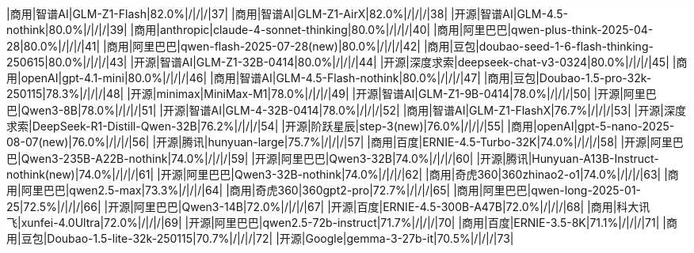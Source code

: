 |商用|智谱AI|GLM-Z1-Flash|82.0%|/|/|/|37|
|商用|智谱AI|GLM-Z1-AirX|82.0%|/|/|/|38|
|开源|智谱AI|GLM-4.5-nothink|80.0%|/|/|/|39|
|商用|anthropic|claude-4-sonnet-thinking|80.0%|/|/|/|40|
|商用|阿里巴巴|qwen-plus-think-2025-04-28|80.0%|/|/|/|41|
|商用|阿里巴巴|qwen-flash-2025-07-28(new)|80.0%|/|/|/|42|
|商用|豆包|doubao-seed-1-6-flash-thinking-250615|80.0%|/|/|/|43|
|开源|智谱AI|GLM-Z1-32B-0414|80.0%|/|/|/|44|
|开源|深度求索|deepseek-chat-v3-0324|80.0%|/|/|/|45|
|商用|openAI|gpt-4.1-mini|80.0%|/|/|/|46|
|商用|智谱AI|GLM-4.5-Flash-nothink|80.0%|/|/|/|47|
|商用|豆包|Doubao-1.5-pro-32k-250115|78.3%|/|/|/|48|
|开源|minimax|MiniMax-M1|78.0%|/|/|/|49|
|开源|智谱AI|GLM-Z1-9B-0414|78.0%|/|/|/|50|
|开源|阿里巴巴|Qwen3-8B|78.0%|/|/|/|51|
|开源|智谱AI|GLM-4-32B-0414|78.0%|/|/|/|52|
|商用|智谱AI|GLM-Z1-FlashX|76.7%|/|/|/|53|
|开源|深度求索|DeepSeek-R1-Distill-Qwen-32B|76.2%|/|/|/|54|
|开源|阶跃星辰|step-3(new)|76.0%|/|/|/|55|
|商用|openAI|gpt-5-nano-2025-08-07(new)|76.0%|/|/|/|56|
|开源|腾讯|hunyuan-large|75.7%|/|/|/|57|
|商用|百度|ERNIE-4.5-Turbo-32K|74.0%|/|/|/|58|
|开源|阿里巴巴|Qwen3-235B-A22B-nothink|74.0%|/|/|/|59|
|开源|阿里巴巴|Qwen3-32B|74.0%|/|/|/|60|
|开源|腾讯|Hunyuan-A13B-Instruct-nothink(new)|74.0%|/|/|/|61|
|开源|阿里巴巴|Qwen3-32B-nothink|74.0%|/|/|/|62|
|商用|奇虎360|360zhinao2-o1|74.0%|/|/|/|63|
|商用|阿里巴巴|qwen2.5-max|73.3%|/|/|/|64|
|商用|奇虎360|360gpt2-pro|72.7%|/|/|/|65|
|商用|阿里巴巴|qwen-long-2025-01-25|72.5%|/|/|/|66|
|开源|阿里巴巴|Qwen3-14B|72.0%|/|/|/|67|
|开源|百度|ERNIE-4.5-300B-A47B|72.0%|/|/|/|68|
|商用|科大讯飞|xunfei-4.0Ultra|72.0%|/|/|/|69|
|开源|阿里巴巴|qwen2.5-72b-instruct|71.7%|/|/|/|70|
|商用|百度|ERNIE-3.5-8K|71.1%|/|/|/|71|
|商用|豆包|Doubao-1.5-lite-32k-250115|70.7%|/|/|/|72|
|开源|Google|gemma-3-27b-it|70.5%|/|/|/|73|